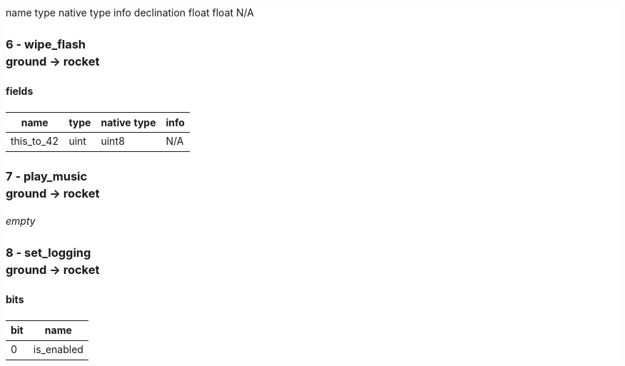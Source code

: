 <th>name</th>
<th>type</th>
<th>native type</th>
<th>info</th>
</tr>
</thead>
<tbody>
<tr>
<td>declination</td>
<td>float</td>
<td>float</td>
<td>N/A</td>
</tr>
</tbody>
</table>

### 6 - wipe_flash <br> ground &rarr; rocket
#### fields
<table>
<thead>
<tr>
<th>name</th>
<th>type</th>
<th>native type</th>
<th>info</th>
</tr>
</thead>
<tbody>
<tr>
<td>this_to_42</td>
<td>uint</td>
<td>uint8</td>
<td>N/A</td>
</tr>
</tbody>
</table>

### 7 - play_music <br> ground &rarr; rocket
*empty*
### 8 - set_logging <br> ground &rarr; rocket
#### bits
<table>
<thead>
<tr>
<th>bit</th>
<th>name</th>
</tr>
</thead>
<tbody>
<tr>
<td>0</td>
<td>is_enabled</td>
</tr>
</tbody>
</table>
